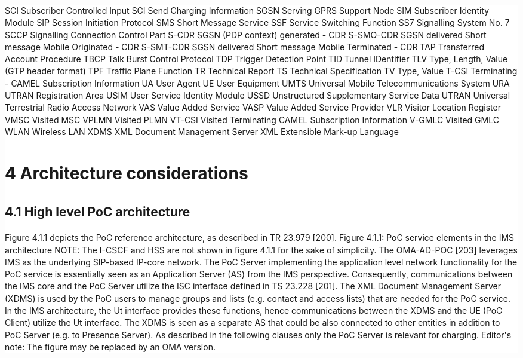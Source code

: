 SCI Subscriber Controlled Input
SCI Send Charging Information
SGSN Serving GPRS Support Node
SIM Subscriber Identity Module
SIP Session Initiation Protocol
SMS Short Message Service
SSF Service Switching Function
SS7 Signalling System No. 7
SCCP Signalling Connection Control Part
S-CDR SGSN (PDP context) generated - CDR
S-SMO-CDR SGSN delivered Short message Mobile Originated - CDR
S-SMT-CDR SGSN delivered Short message Mobile Terminated - CDR
TAP Transferred Account Procedure
TBCP Talk Burst Control Protocol
TDP Trigger Detection Point
TID Tunnel IDentifier
TLV Type, Length, Value (GTP header format)
TPF Traffic Plane Function
TR Technical Report
TS Technical Specification
TV Type, Value
T-CSI Terminating - CAMEL Subscription Information
UA User Agent
UE User Equipment
UMTS Universal Mobile Telecommunications System
URA UTRAN Registration Area
USIM User Service Identity Module
USSD Unstructured Supplementary Service Data
UTRAN Universal Terrestrial Radio Access Network
VAS Value Added Service
VASP Value Added Service Provider
VLR Visitor Location Register
VMSC Visited MSC
VPLMN Visited PLMN
VT-CSI Visited Terminating CAMEL Subscription Information
V-GMLC Visited GMLC
WLAN Wireless LAN
XDMS XML Document Management Server
XML Extensible Mark-up Language
# 4 Architecture considerations
## 4.1 High level PoC architecture
Figure 4.1.1 depicts the PoC reference architecture, as described in TR 23.979
[200].
Figure 4.1.1: PoC service elements in the IMS architecture
NOTE: The I-CSCF and HSS are not shown in figure 4.1.1 for the sake of
simplicity.
The OMA-AD-POC [203] leverages IMS as the underlying SIP-based IP-core
network. The PoC Server implementing the application level network
functionality for the PoC service is essentially seen as an Application Server
(AS) from the IMS perspective. Consequently, communications between the IMS
core and the PoC Server utilize the ISC interface defined in TS 23.228 [201].
The XML Document Management Server (XDMS) is used by the PoC users to manage
groups and lists (e.g. contact and access lists) that are needed for the PoC
service. In the IMS architecture, the Ut interface provides these functions,
hence communications between the XDMS and the UE (PoC Client) utilize the Ut
interface. The XDMS is seen as a separate AS that could be also connected to
other entities in addition to PoC Server (e.g. to Presence Server).
As described in the following clauses only the PoC Server is relevant for
charging.
Editor\'s note: The figure may be replaced by an OMA version.